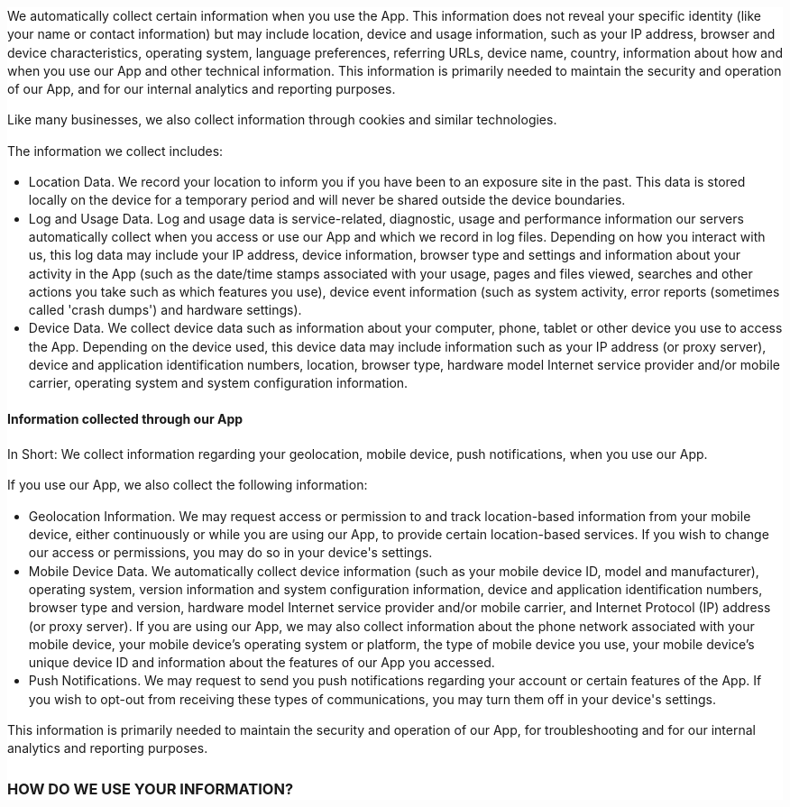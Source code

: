 We automatically collect certain information when you use the App. This information does not reveal your specific identity (like your name or contact information) but may include location, device and usage information, such as your IP address, browser and device characteristics, operating system, language preferences, referring URLs, device name, country, information about how and when you use our App and other technical information. This information is primarily needed to maintain the security and operation of our App, and for our internal analytics and reporting purposes.

Like many businesses, we also collect information through cookies and similar technologies.

The information we collect includes:

- Location Data. We record your location to inform you if you have been to an exposure site in the past. This data is stored locally on the device for a temporary period and will never be shared outside the device boundaries.
- Log and Usage Data. Log and usage data is service-related, diagnostic, usage and performance information our servers automatically collect when you access or use our App and which we record in log files. Depending on how you interact with us, this log data may include your IP address, device information, browser type and settings and information about your activity in the App (such as the date/time stamps associated with your usage, pages and files viewed, searches and other actions you take such as which features you use), device event information (such as system activity, error reports (sometimes called 'crash dumps') and hardware settings).
- Device Data. We collect device data such as information about your computer, phone, tablet or other device you use to access the App. Depending on the device used, this device data may include information such as your IP address (or proxy server), device and application identification numbers, location, browser type, hardware model Internet service provider and/or mobile carrier, operating system and system configuration information.

#### Information collected through our App

In Short: We collect information regarding your geolocation, mobile device, push notifications, when you use our App.

If you use our App, we also collect the following information:

- Geolocation Information. We may request access or permission to and track location-based information from your mobile device, either continuously or while you are using our App, to provide certain location-based services. If you wish to change our access or permissions, you may do so in your device's settings.
- Mobile Device Data. We automatically collect device information (such as your mobile device ID, model and manufacturer), operating system, version information and system configuration information, device and application identification numbers, browser type and version, hardware model Internet service provider and/or mobile carrier, and Internet Protocol (IP) address (or proxy server). If you are using our App, we may also collect information about the phone network associated with your mobile device, your mobile device’s operating system or platform, the type of mobile device you use, your mobile device’s unique device ID and information about the features of our App you accessed.
- Push Notifications. We may request to send you push notifications regarding your account or certain features of the App. If you wish to opt-out from receiving these types of communications, you may turn them off in your device's settings.

This information is primarily needed to maintain the security and operation of our App, for troubleshooting and for our internal analytics and reporting purposes.

### HOW DO WE USE YOUR INFORMATION?
